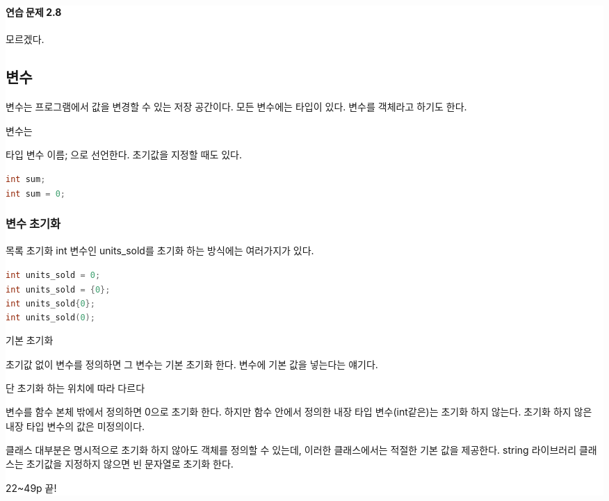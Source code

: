 #### 연습 문제 2.8

모르겠다.

## 변수

변수는 프로그램에서 값을 변경할 수 있는 저장 공간이다. 모든 변수에는 타입이 있다. 변수를 객체라고 하기도 한다.

변수는

타입 변수 이름; 으로 선언한다. 초기값을 지정할 때도 있다.

```c++
int sum;
int sum = 0;
```

### 변수 초기화

목록 초기화
int 변수인 units_sold를 초기화 하는 방식에는 여러가지가 있다.

```c++
int units_sold = 0;
int units_sold = {0};
int units_sold{0};
int units_sold(0);
```

기본 초기화

초기값 없이 변수를 정의하면 그 변수는 기본 초기화 한다. 변수에 기본 값을 넣는다는 얘기다.

단 초기화 하는 위치에 따라 다르다

변수를 함수 본체 밖에서 정의하면 0으로 초기화 한다. 하지만 함수 안에서 정의한 내장 타입 변수(int같은)는 초기화 하지 않는다. 초기화 하지 않은 내장 타입 변수의 값은 미정의이다.

클래스 대부분은 명시적으로 초기화 하지 않아도 객체를 정의할 수 있는데, 이러한 클래스에서는 적절한 기본 값을 제공한다. string 라이브러리 클래스는 초기값을 지정하지 않으면 빈 문자열로 초기화 한다.

22~49p 끝!
